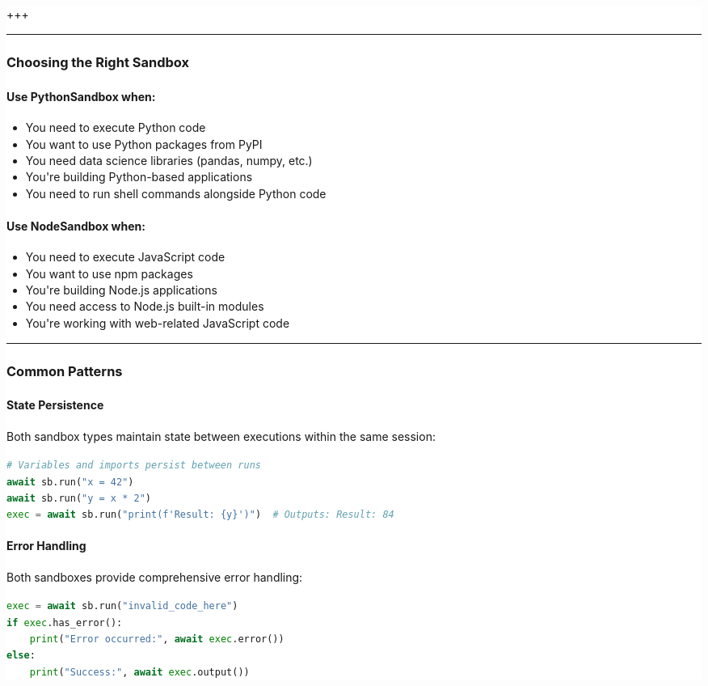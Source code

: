 +++

---

### Choosing the Right Sandbox

#### Use PythonSandbox when:

- You need to execute Python code
- You want to use Python packages from PyPI
- You need data science libraries (pandas, numpy, etc.)
- You're building Python-based applications
- You need to run shell commands alongside Python code

#### Use NodeSandbox when:

- You need to execute JavaScript code
- You want to use npm packages
- You're building Node.js applications
- You need access to Node.js built-in modules
- You're working with web-related JavaScript code

---

### Common Patterns

#### State Persistence

Both sandbox types maintain state between executions within the same session:

```python
# Variables and imports persist between runs
await sb.run("x = 42")
await sb.run("y = x * 2")
exec = await sb.run("print(f'Result: {y}')")  # Outputs: Result: 84
```

#### Error Handling

Both sandboxes provide comprehensive error handling:

```python
exec = await sb.run("invalid_code_here")
if exec.has_error():
    print("Error occurred:", await exec.error())
else:
    print("Success:", await exec.output())
```
